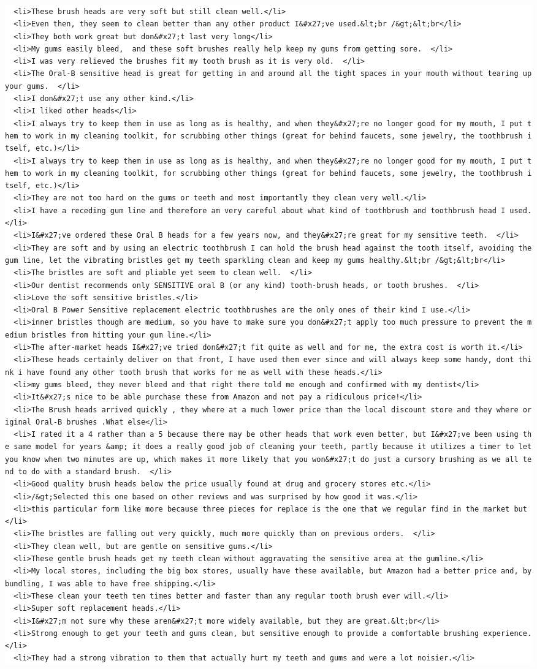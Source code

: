       <li>These brush heads are very soft but still clean well.</li>
      <li>Even then, they seem to clean better than any other product I&#x27;ve used.&lt;br /&gt;&lt;br</li>
      <li>They both work great but don&#x27;t last very long</li>
      <li>My gums easily bleed,  and these soft brushes really help keep my gums from getting sore.  </li>
      <li>I was very relieved the brushes fit my tooth brush as it is very old.  </li>
      <li>The Oral-B sensitive head is great for getting in and around all the tight spaces in your mouth without tearing up your gums.  </li>
      <li>I don&#x27;t use any other kind.</li>
      <li>I liked other heads</li>
      <li>I always try to keep them in use as long as is healthy, and when they&#x27;re no longer good for my mouth, I put them to work in my cleaning toolkit, for scrubbing other things (great for behind faucets, some jewelry, the toothbrush itself, etc.)</li>
      <li>I always try to keep them in use as long as is healthy, and when they&#x27;re no longer good for my mouth, I put them to work in my cleaning toolkit, for scrubbing other things (great for behind faucets, some jewelry, the toothbrush itself, etc.)</li>
      <li>They are not too hard on the gums or teeth and most importantly they clean very well.</li>
      <li>I have a receding gum line and therefore am very careful about what kind of toothbrush and toothbrush head I used.</li>
      <li>I&#x27;ve ordered these Oral B heads for a few years now, and they&#x27;re great for my sensitive teeth.  </li>
      <li>They are soft and by using an electric toothbrush I can hold the brush head against the tooth itself, avoiding the gum line, let the vibrating bristles get my teeth sparkling clean and keep my gums healthy.&lt;br /&gt;&lt;br</li>
      <li>The bristles are soft and pliable yet seem to clean well.  </li>
      <li>Our dentist recommends only SENSITIVE oral B (or any kind) tooth-brush heads, or tooth brushes.  </li>
      <li>Love the soft sensitive bristles.</li>
      <li>Oral B Power Sensitive replacement electric toothbrushes are the only ones of their kind I use.</li>
      <li>inner bristles though are medium, so you have to make sure you don&#x27;t apply too much pressure to prevent the medium bristles from hitting your gum line.</li>
      <li>The after-market heads I&#x27;ve tried don&#x27;t fit quite as well and for me, the extra cost is worth it.</li>
      <li>These heads certainly deliver on that front, I have used them ever since and will always keep some handy, dont think i have found any other tooth brush that works for me as well with these heads.</li>
      <li>my gums bleed, they never bleed and that right there told me enough and confirmed with my dentist</li>
      <li>It&#x27;s nice to be able purchase these from Amazon and not pay a ridiculous price!</li>
      <li>The Brush heads arrived quickly , they where at a much lower price than the local discount store and they where original Oral-B brushes .What else</li>
      <li>I rated it a 4 rather than a 5 because there may be other heads that work even better, but I&#x27;ve been using the same model for years &amp; it does a really good job of cleaning your teeth, partly because it utilizes a timer to let you know when two minutes are up, which makes it more likely that you won&#x27;t do just a cursory brushing as we all tend to do with a standard brush.  </li>
      <li>Good quality brush heads below the price usually found at drug and grocery stores etc.</li>
      <li>/&gt;Selected this one based on other reviews and was surprised by how good it was.</li>
      <li>this particular form like more because three pieces for replace is the one that we regular find in the market but</li>
      <li>The bristles are falling out very quickly, much more quickly than on previous orders.  </li>
      <li>They clean well, but are gentle on sensitive gums.</li>
      <li>These gentle brush heads get my teeth clean without aggravating the sensitive area at the gumline.</li>
      <li>My local stores, including the big box stores, usually have these available, but Amazon had a better price and, by bundling, I was able to have free shipping.</li>
      <li>These clean your teeth ten times better and faster than any regular tooth brush ever will.</li>
      <li>Super soft replacement heads.</li>
      <li>I&#x27;m not sure why these aren&#x27;t more widely available, but they are great.&lt;br</li>
      <li>Strong enough to get your teeth and gums clean, but sensitive enough to provide a comfortable brushing experience.</li>
      <li>They had a strong vibration to them that actually hurt my teeth and gums and were a lot noisier.</li>